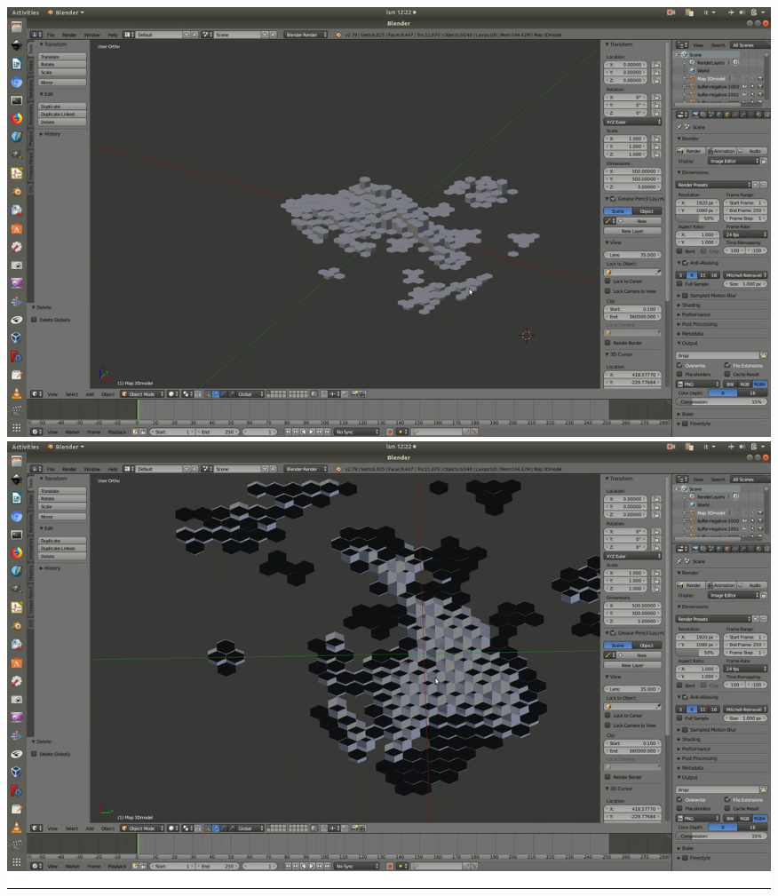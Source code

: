 <img src="/cookbook/map/img/4-13.png" />
<img src="/cookbook/map/img/4-14.png" />
</div>
<div class="clear"></div>
<hr style="color: #ccc" size="1">
